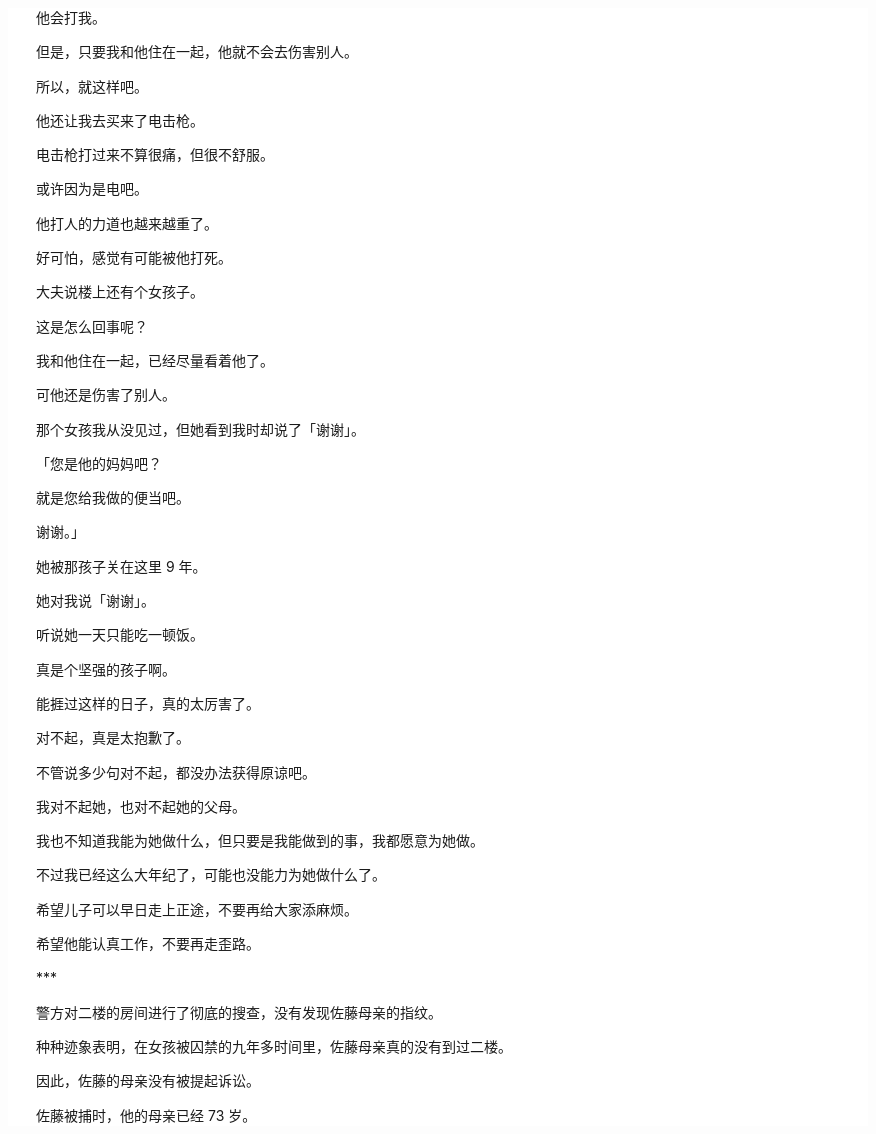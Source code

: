 &emsp;&emsp;他会打我。  
  
&emsp;&emsp;但是，只要我和他住在一起，他就不会去伤害别人。  
  
&emsp;&emsp;所以，就这样吧。  
  
&emsp;&emsp;他还让我去买来了电击枪。  
  
&emsp;&emsp;电击枪打过来不算很痛，但很不舒服。  
  
&emsp;&emsp;或许因为是电吧。  
  
&emsp;&emsp;他打人的力道也越来越重了。  
  
&emsp;&emsp;好可怕，感觉有可能被他打死。  
  
&emsp;&emsp;大夫说楼上还有个女孩子。  
  
&emsp;&emsp;这是怎么回事呢？  
  
&emsp;&emsp;我和他住在一起，已经尽量看着他了。  
  
&emsp;&emsp;可他还是伤害了别人。  
  
&emsp;&emsp;那个女孩我从没见过，但她看到我时却说了「谢谢」。  
  
&emsp;&emsp;「您是他的妈妈吧？  
  
&emsp;&emsp;就是您给我做的便当吧。  
  
&emsp;&emsp;谢谢。」  
  
&emsp;&emsp;她被那孩子关在这里 9 年。  
  
&emsp;&emsp;她对我说「谢谢」。  
  
&emsp;&emsp;听说她一天只能吃一顿饭。  
  
&emsp;&emsp;真是个坚强的孩子啊。  
  
&emsp;&emsp;能捱过这样的日子，真的太厉害了。  
  
&emsp;&emsp;对不起，真是太抱歉了。  
  
&emsp;&emsp;不管说多少句对不起，都没办法获得原谅吧。  
  
&emsp;&emsp;我对不起她，也对不起她的父母。  
  
&emsp;&emsp;我也不知道我能为她做什么，但只要是我能做到的事，我都愿意为她做。  
  
&emsp;&emsp;不过我已经这么大年纪了，可能也没能力为她做什么了。  
  
&emsp;&emsp;希望儿子可以早日走上正途，不要再给大家添麻烦。  
  
&emsp;&emsp;希望他能认真工作，不要再走歪路。  
  
&emsp;&emsp;***  
  
&emsp;&emsp;警方对二楼的房间进行了彻底的搜查，没有发现佐藤母亲的指纹。  
  
&emsp;&emsp;种种迹象表明，在女孩被囚禁的九年多时间里，佐藤母亲真的没有到过二楼。  
  
&emsp;&emsp;因此，佐藤的母亲没有被提起诉讼。  
  
&emsp;&emsp;佐藤被捕时，他的母亲已经 73 岁。  
  